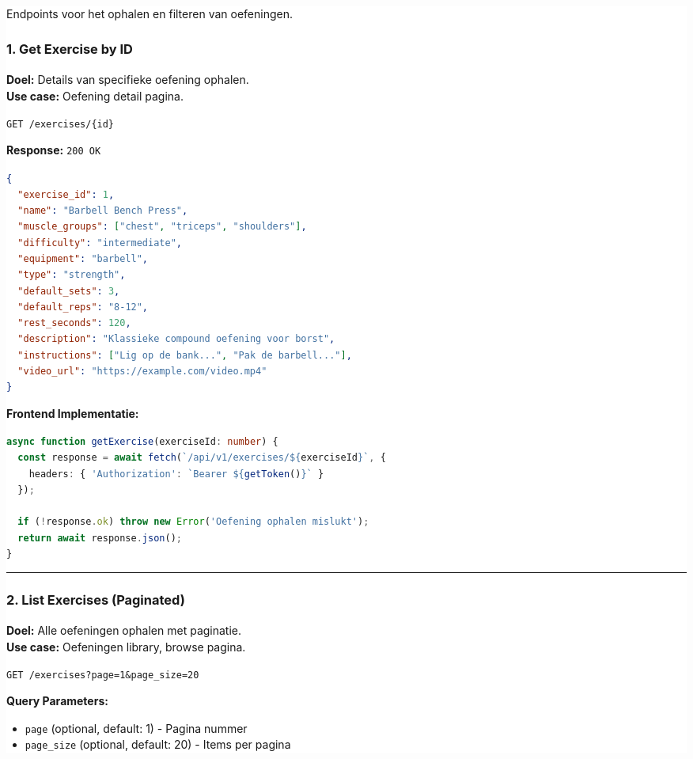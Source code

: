 Endpoints voor het ophalen en filteren van oefeningen.

### 1. **Get Exercise by ID**

**Doel:** Details van specifieke oefening ophalen.  
**Use case:** Oefening detail pagina.

```http
GET /exercises/{id}
```

**Response:** `200 OK`
```json
{
  "exercise_id": 1,
  "name": "Barbell Bench Press",
  "muscle_groups": ["chest", "triceps", "shoulders"],
  "difficulty": "intermediate",
  "equipment": "barbell",
  "type": "strength",
  "default_sets": 3,
  "default_reps": "8-12",
  "rest_seconds": 120,
  "description": "Klassieke compound oefening voor borst",
  "instructions": ["Lig op de bank...", "Pak de barbell..."],
  "video_url": "https://example.com/video.mp4"
}
```

**Frontend Implementatie:**
```typescript
async function getExercise(exerciseId: number) {
  const response = await fetch(`/api/v1/exercises/${exerciseId}`, {
    headers: { 'Authorization': `Bearer ${getToken()}` }
  });
  
  if (!response.ok) throw new Error('Oefening ophalen mislukt');
  return await response.json();
}
```

---

### 2. **List Exercises (Paginated)**

**Doel:** Alle oefeningen ophalen met paginatie.  
**Use case:** Oefeningen library, browse pagina.

```http
GET /exercises?page=1&page_size=20
```

**Query Parameters:**
- `page` (optional, default: 1) - Pagina nummer
- `page_size` (optional, default: 20) - Items per pagina
